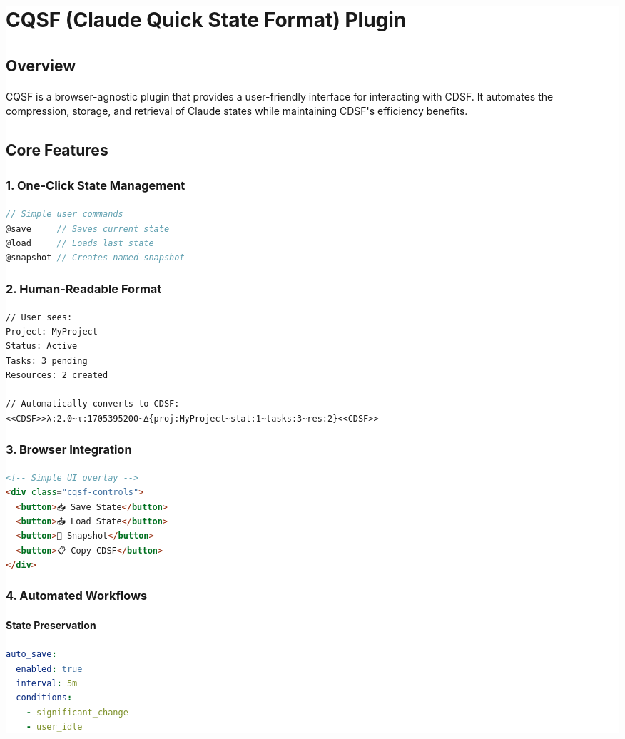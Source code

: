 # CQSF (Claude Quick State Format) Plugin

## Overview
CQSF is a browser-agnostic plugin that provides a user-friendly interface for interacting with CDSF. It automates the compression, storage, and retrieval of Claude states while maintaining CDSF's efficiency benefits.

## Core Features

### 1. One-Click State Management
```javascript
// Simple user commands
@save     // Saves current state
@load     // Loads last state
@snapshot // Creates named snapshot
```

### 2. Human-Readable Format
```
// User sees:
Project: MyProject
Status: Active
Tasks: 3 pending
Resources: 2 created

// Automatically converts to CDSF:
<<CDSF>>λ:2.0~τ:1705395200~∆{proj:MyProject~stat:1~tasks:3~res:2}<<CDSF>>
```

### 3. Browser Integration
```html
<!-- Simple UI overlay -->
<div class="cqsf-controls">
  <button>📥 Save State</button>
  <button>📤 Load State</button>
  <button>📸 Snapshot</button>
  <button>📋 Copy CDSF</button>
</div>
```

### 4. Automated Workflows

#### State Preservation
```yaml
auto_save:
  enabled: true
  interval: 5m
  conditions:
    - significant_change
    - user_idle
```
